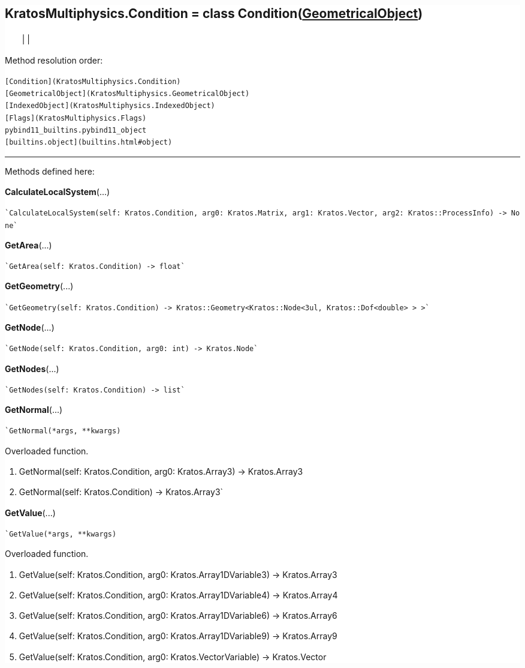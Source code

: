   
**KratosMultiphysics.Condition** = class
Condition([GeometricalObject](KratosMultiphysics.GeometricalObject))  
---  
`    `|   |

Method resolution order:

    [Condition](KratosMultiphysics.Condition)
    [GeometricalObject](KratosMultiphysics.GeometricalObject)
    [IndexedObject](KratosMultiphysics.IndexedObject)
    [Flags](KratosMultiphysics.Flags)
    pybind11_builtins.pybind11_object
    [builtins.object](builtins.html#object)

* * *

Methods defined here:  

**CalculateLocalSystem**(...)

    `CalculateLocalSystem(self: Kratos.Condition, arg0: Kratos.Matrix, arg1: Kratos.Vector, arg2: Kratos::ProcessInfo) -> None`

**GetArea**(...)

    `GetArea(self: Kratos.Condition) -> float`

**GetGeometry**(...)

    `GetGeometry(self: Kratos.Condition) -> Kratos::Geometry<Kratos::Node<3ul, Kratos::Dof<double> > >`

**GetNode**(...)

    `GetNode(self: Kratos.Condition, arg0: int) -> Kratos.Node`

**GetNodes**(...)

    `GetNodes(self: Kratos.Condition) -> list`

**GetNormal**(...)

    `GetNormal(*args, **kwargs)  
Overloaded  function.  
  
1. GetNormal(self: Kratos.Condition, arg0: Kratos.Array3) -> Kratos.Array3  
  
2. GetNormal(self: Kratos.Condition) -> Kratos.Array3`

**GetValue**(...)

    `GetValue(*args, **kwargs)  
Overloaded  function.  
  
1. GetValue(self: Kratos.Condition, arg0: Kratos.Array1DVariable3) -> Kratos.Array3  
  
2. GetValue(self: Kratos.Condition, arg0: Kratos.Array1DVariable4) -> Kratos.Array4  
  
3. GetValue(self: Kratos.Condition, arg0: Kratos.Array1DVariable6) -> Kratos.Array6  
  
4. GetValue(self: Kratos.Condition, arg0: Kratos.Array1DVariable9) -> Kratos.Array9  
  
5. GetValue(self: Kratos.Condition, arg0: Kratos.VectorVariable) -> Kratos.Vector  
  